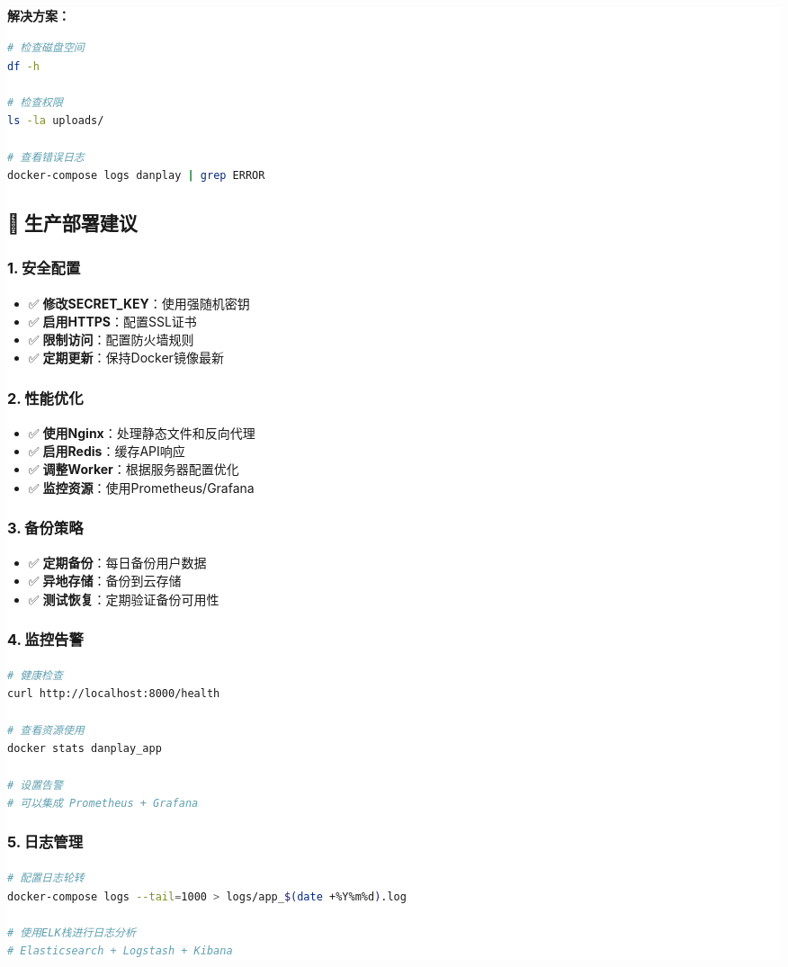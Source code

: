 **解决方案：**
```bash
# 检查磁盘空间
df -h

# 检查权限
ls -la uploads/

# 查看错误日志
docker-compose logs danplay | grep ERROR
```

## 🚀 生产部署建议

### 1. 安全配置

- ✅ **修改SECRET_KEY**：使用强随机密钥
- ✅ **启用HTTPS**：配置SSL证书
- ✅ **限制访问**：配置防火墙规则
- ✅ **定期更新**：保持Docker镜像最新

### 2. 性能优化

- ✅ **使用Nginx**：处理静态文件和反向代理
- ✅ **启用Redis**：缓存API响应
- ✅ **调整Worker**：根据服务器配置优化
- ✅ **监控资源**：使用Prometheus/Grafana

### 3. 备份策略

- ✅ **定期备份**：每日备份用户数据
- ✅ **异地存储**：备份到云存储
- ✅ **测试恢复**：定期验证备份可用性

### 4. 监控告警

```bash
# 健康检查
curl http://localhost:8000/health

# 查看资源使用
docker stats danplay_app

# 设置告警
# 可以集成 Prometheus + Grafana
```

### 5. 日志管理

```bash
# 配置日志轮转
docker-compose logs --tail=1000 > logs/app_$(date +%Y%m%d).log

# 使用ELK栈进行日志分析
# Elasticsearch + Logstash + Kibana
```
